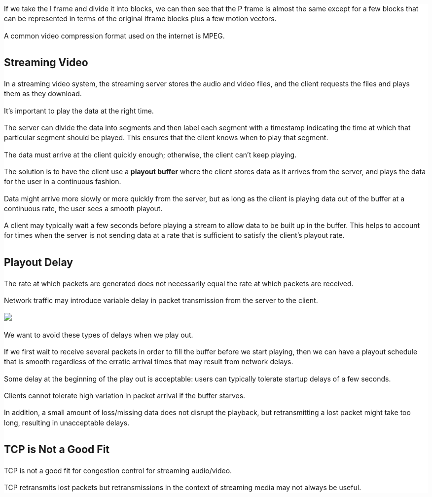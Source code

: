 If we take the I frame and divide it into blocks, we can then see that the P frame is almost the same except for a few blocks that can be represented in terms of the original iframe blocks plus a few motion vectors.

A common video compression format used on the internet is MPEG.

## Streaming Video
In a streaming video system, the streaming server stores the audio and video files, and the client requests the files and plays them as they download.

It’s important to play the data at the right time.

The server can divide the data into segments and then label each segment with a timestamp indicating the time at which that particular segment should be played. This ensures that the client knows when to play that segment.

The data must arrive at the client quickly enough; otherwise, the client can’t keep playing.

The solution is to have the client use a **playout buffer** where the client stores data as it arrives from the server, and plays the data for the user in a continuous fashion.

Data might arrive more slowly or more quickly from the server, but as long as the client is playing data out of the buffer at a continuous rate, the user sees a smooth playout.

A client may typically wait a few seconds before playing a stream to allow data to be built up in the buffer. This helps to account for times when the server is not sending data at a rate that is sufficient to satisfy the client’s playout rate.

## Playout Delay
The rate at which packets are generated does not necessarily equal the rate at which packets are received.

Network traffic may introduce variable delay in packet transmission from the server to the client.

![](https://storage.cloud.google.com/omscs-notes.appspot.com/BA0EF7C3-072E-45D3-800F-8D7A95724B72.png)

We want to avoid these types of delays when we play out.

If we first wait to receive several packets in order to fill the buffer before we start playing, then we can have a playout schedule that is smooth regardless of the erratic arrival times that may result from network delays.

Some delay at the beginning of the play out is acceptable: users can typically tolerate startup delays of a few seconds.

Clients cannot tolerate high variation in packet arrival if the buffer starves.

In addition, a small amount of loss/missing data does not disrupt the playback, but retransmitting a lost packet might take too long, resulting in unacceptable delays.

## TCP is Not a Good Fit
TCP is not a good fit for congestion control for streaming audio/video.

TCP retransmits lost packets but retransmissions in the context of streaming media may not always be useful.
